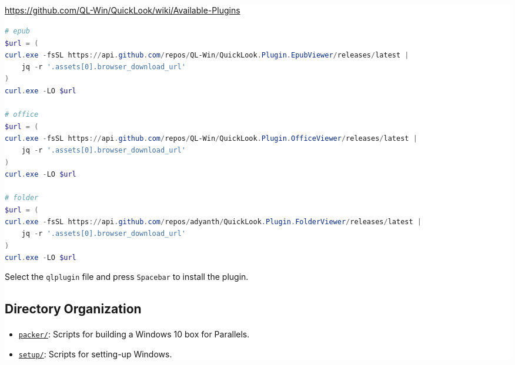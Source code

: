 <https://github.com/QL-Win/QuickLook/wiki/Available-Plugins>

```powershell
# epub
$url = (
curl.exe -fsSL https://api.github.com/repos/QL-Win/QuickLook.Plugin.EpubViewer/releases/latest |
    jq -r '.assets[0].browser_download_url'
)
curl.exe -LO $url

# office
$url = (
curl.exe -fsSL https://api.github.com/repos/QL-Win/QuickLook.Plugin.OfficeViewer/releases/latest |
    jq -r '.assets[0].browser_download_url'
)
curl.exe -LO $url

# folder
$url = (
curl.exe -fsSL https://api.github.com/repos/adyanth/QuickLook.Plugin.FolderViewer/releases/latest |
    jq -r '.assets[0].browser_download_url'
)
curl.exe -LO $url

```

Select the `qlplugin` file and press `Spacebar` to install the plugin.

## Directory Organization

* [`packer/`](packer/): Scripts for building a Windows 10 box for Parallels.

* [`setup/`](setup/): Scripts for setting-up Windows.

